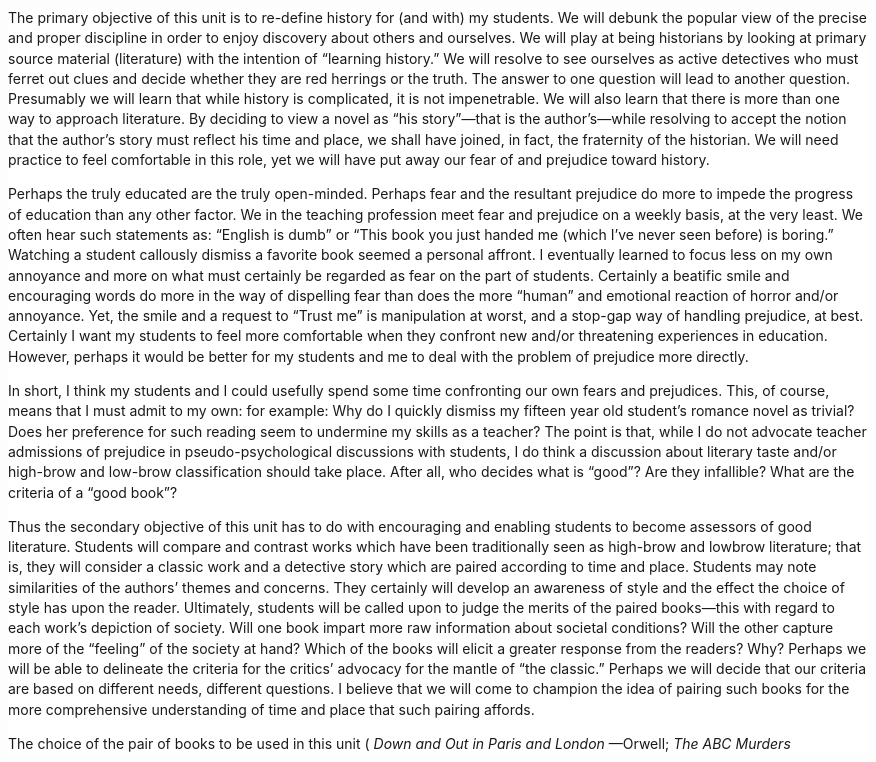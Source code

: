   The primary objective of this unit is to re-define history for (and with) my students. We will debunk the popular view of the precise and proper discipline in order to enjoy discovery about others and ourselves. We will play at being historians by looking at primary source material (literature) with the intention of “learning history.” We will resolve to see ourselves as active detectives who must ferret out clues and decide whether they are red herrings or the truth. The answer to one question will lead to another question. Presumably we will learn that while history is complicated, it is not impenetrable. We will also learn that there is more than one way to approach literature. By deciding to view a novel as “his story”—that is the author’s—while resolving to accept the notion that the author’s story must reflect his time and place, we shall have joined, in fact, the fraternity of the historian. We will need practice to feel comfortable in this role, yet we will have put away our fear of and prejudice toward history.
 </p>
 <p>
  Perhaps the truly educated are the truly open-minded. Perhaps fear and the resultant prejudice do more to impede the progress of education than any other factor. We in the teaching profession meet fear and prejudice on a weekly basis, at the very least. We often hear such statements as: “English is dumb” or “This book you just handed me (which I’ve never seen before) is boring.” Watching a student callously dismiss a favorite book seemed a personal affront. I eventually learned to focus less on my own annoyance and more on what must certainly be regarded as fear on the part of students. Certainly a beatific smile and encouraging words do more in the way of dispelling fear than does the more “human” and emotional reaction of horror and/or annoyance. Yet, the smile and a request to “Trust me” is manipulation at worst, and a stop-gap way of handling prejudice, at best. Certainly I want my students to feel more comfortable when they confront new and/or threatening experiences in education. However, perhaps it would be better for my students and me to deal with the problem of prejudice more directly.
 </p>
 <p>
  In short, I think my students and I could usefully spend some time confronting our own fears and prejudices. This, of course, means that I must admit to my own: for example: Why do I quickly dismiss my fifteen year old student’s romance novel as trivial? Does her preference for such reading seem to undermine my skills as a teacher? The point is that, while I do not advocate teacher admissions of prejudice in pseudo-psychological discussions with students, I do think a discussion about literary taste and/or high-brow and low-brow classification should take place. After all, who decides what is “good”? Are they infallible? What are the criteria of a “good book”?
 </p>
 <p>
  Thus the secondary objective of this unit has to do with encouraging and enabling students to become assessors of good literature. Students will compare and contrast works which have been traditionally seen as high-brow and lowbrow literature; that is, they will consider a classic work and a detective story which are paired according to time and place. Students may note similarities of the authors’ themes and concerns. They certainly will develop an awareness of style and the effect the choice of style has upon the reader. Ultimately, students will be called upon to judge the merits of the paired books—this with regard to each work’s depiction of society. Will one book impart more raw information about societal conditions? Will the other capture more of the “feeling” of the society at hand? Which of the books will elicit a greater response from the readers? Why? Perhaps we will be able to delineate the criteria for the critics’ advocacy for the mantle of “the classic.” Perhaps we will decide that our criteria are based on different needs, different questions. I believe that we will come to champion the idea of pairing such books for the more comprehensive understanding of time and place that such pairing affords.
 </p>
 <p>
  The choice of the pair of books to be used in this unit (
  <i>
   Down and Out in Paris and London
  </i>
  —Orwell;
  <i>
   The ABC Murders
  </i>